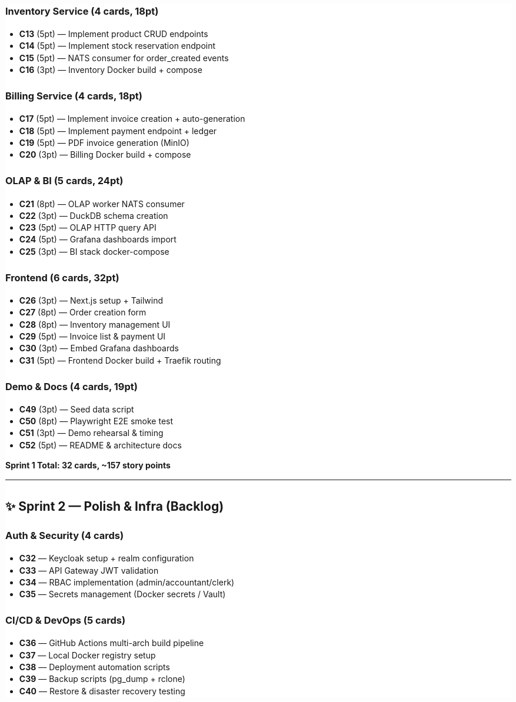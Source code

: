 ### Inventory Service (4 cards, 18pt)
- **C13** (5pt) — Implement product CRUD endpoints
- **C14** (5pt) — Implement stock reservation endpoint
- **C15** (5pt) — NATS consumer for order_created events
- **C16** (3pt) — Inventory Docker build + compose

### Billing Service (4 cards, 18pt)
- **C17** (5pt) — Implement invoice creation + auto-generation
- **C18** (5pt) — Implement payment endpoint + ledger
- **C19** (5pt) — PDF invoice generation (MinIO)
- **C20** (3pt) — Billing Docker build + compose

### OLAP & BI (5 cards, 24pt)
- **C21** (8pt) — OLAP worker NATS consumer
- **C22** (3pt) — DuckDB schema creation
- **C23** (5pt) — OLAP HTTP query API
- **C24** (5pt) — Grafana dashboards import
- **C25** (3pt) — BI stack docker-compose

### Frontend (6 cards, 32pt)
- **C26** (3pt) — Next.js setup + Tailwind
- **C27** (8pt) — Order creation form
- **C28** (8pt) — Inventory management UI
- **C29** (5pt) — Invoice list & payment UI
- **C30** (3pt) — Embed Grafana dashboards
- **C31** (5pt) — Frontend Docker build + Traefik routing

### Demo & Docs (4 cards, 19pt)
- **C49** (3pt) — Seed data script
- **C50** (8pt) — Playwright E2E smoke test
- **C51** (3pt) — Demo rehearsal & timing
- **C52** (5pt) — README & architecture docs

**Sprint 1 Total: 32 cards, ~157 story points**

---

## ✨ Sprint 2 — Polish & Infra (Backlog)

### Auth & Security (4 cards)
- **C32** — Keycloak setup + realm configuration
- **C33** — API Gateway JWT validation
- **C34** — RBAC implementation (admin/accountant/clerk)
- **C35** — Secrets management (Docker secrets / Vault)

### CI/CD & DevOps (5 cards)
- **C36** — GitHub Actions multi-arch build pipeline
- **C37** — Local Docker registry setup
- **C38** — Deployment automation scripts
- **C39** — Backup scripts (pg_dump + rclone)
- **C40** — Restore & disaster recovery testing
